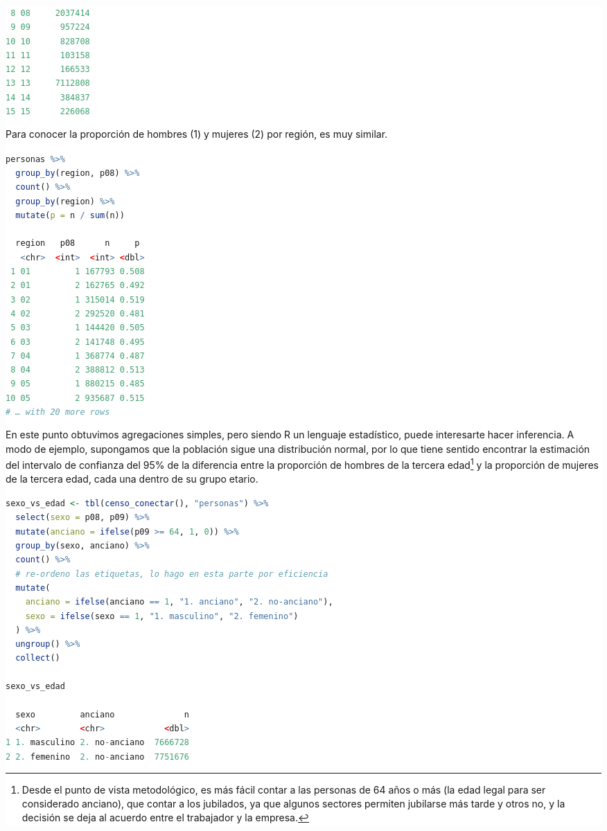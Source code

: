 ```r
 8 08     2037414
 9 09      957224
10 10      828708
11 11      103158
12 12      166533
13 13     7112808
14 14      384837
15 15      226068
```

Para conocer la proporción de hombres (1) y mujeres (2) por región, es muy
similar.

```r
personas %>%
  group_by(region, p08) %>%
  count() %>%
  group_by(region) %>%
  mutate(p = n / sum(n))

  region   p08      n     p
   <chr>  <int>  <int> <dbl>
 1 01         1 167793 0.508
 2 01         2 162765 0.492
 3 02         1 315014 0.519
 4 02         2 292520 0.481
 5 03         1 144420 0.505
 6 03         2 141748 0.495
 7 04         1 368774 0.487
 8 04         2 388812 0.513
 9 05         1 880215 0.485
10 05         2 935687 0.515
# … with 20 more rows  
```

En este punto obtuvimos agregaciones simples, pero siendo R un lenguaje
estadístico, puede interesarte hacer inferencia. A modo de ejemplo, supongamos
que la población sigue una distribución normal, por lo que tiene sentido
encontrar la estimación del intervalo de confianza del 95% de la diferencia
entre la proporción de hombres de la tercera edad[^4] y la proporción de mujeres
de la tercera edad, cada una dentro de su grupo etario.

[^4]: Desde el punto de vista metodológico, es más fácil contar a las personas
de 64 años o más (la edad legal para ser considerado anciano), que contar a los
jubilados, ya que algunos sectores permiten jubilarse más tarde y otros no, y la
decisión se deja al acuerdo entre el trabajador y la empresa.

```r
sexo_vs_edad <- tbl(censo_conectar(), "personas") %>%
  select(sexo = p08, p09) %>%
  mutate(anciano = ifelse(p09 >= 64, 1, 0)) %>%
  group_by(sexo, anciano) %>%
  count() %>%
  # re-ordeno las etiquetas, lo hago en esta parte por eficiencia
  mutate(
    anciano = ifelse(anciano == 1, "1. anciano", "2. no-anciano"),
    sexo = ifelse(sexo == 1, "1. masculino", "2. femenino")
  ) %>%
  ungroup() %>%
  collect()

sexo_vs_edad

  sexo         anciano              n
  <chr>        <chr>            <dbl>
1 1. masculino 2. no-anciano  7666728
2 2. femenino  2. no-anciano  7751676
```

[^1]: Redatam es un software muy utilizado para la difusión de censos de
[^2]: Para el periodo de junio de 2018 a diciembre de 2019, el Censo estaba
[^3]: Para el caso de Chile, la división más agregada de la actividad económica